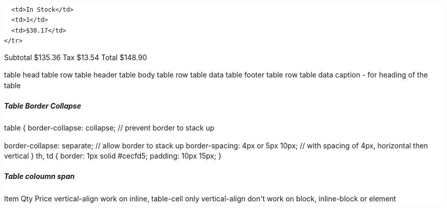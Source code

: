       <td>In Stock</td>
      <td>1</td>
      <td>$30.17</td>
    </tr>
  </tbody>
  <tfoot>
    <tr>
      <td colspan="3">Subtotal</td>
      <td>$135.36</td>
    </tr>
    <tr>
      <td colspan="3">Tax</td>
      <td>$13.54</td>
    </tr>
    <tr>
      <td colspan="3">Total</td>
      <td>$148.90</td>
    </tr>
  </tfoot>
</table>

table head
  table row
  table header
table body
  table row
  table data
table footer
  table row
  table data
caption - for heading of the table

##### Table Border Collapse #####
table {
  border-collapse: collapse; // prevent border to stack up
  
  border-collapse: separate; // allow border to stack up
  border-spacing: 4px or 5px 10px; // with spacing of 4px, horizontal then vertical
}
th,
td {
  border: 1px solid #cecfd5;
  padding: 10px 15px;
}

##### Table coloumn span #####
  <thead>
    <tr>
      <th scope="col" colspan="2">Item</th>
      <th scope="col">Qty</th>
      <th scope="col">Price</th>
    </tr>
  </thead>
  vertical-align work on inline, table-cell only
  vertical-align don't work on block, inline-block or element 
  